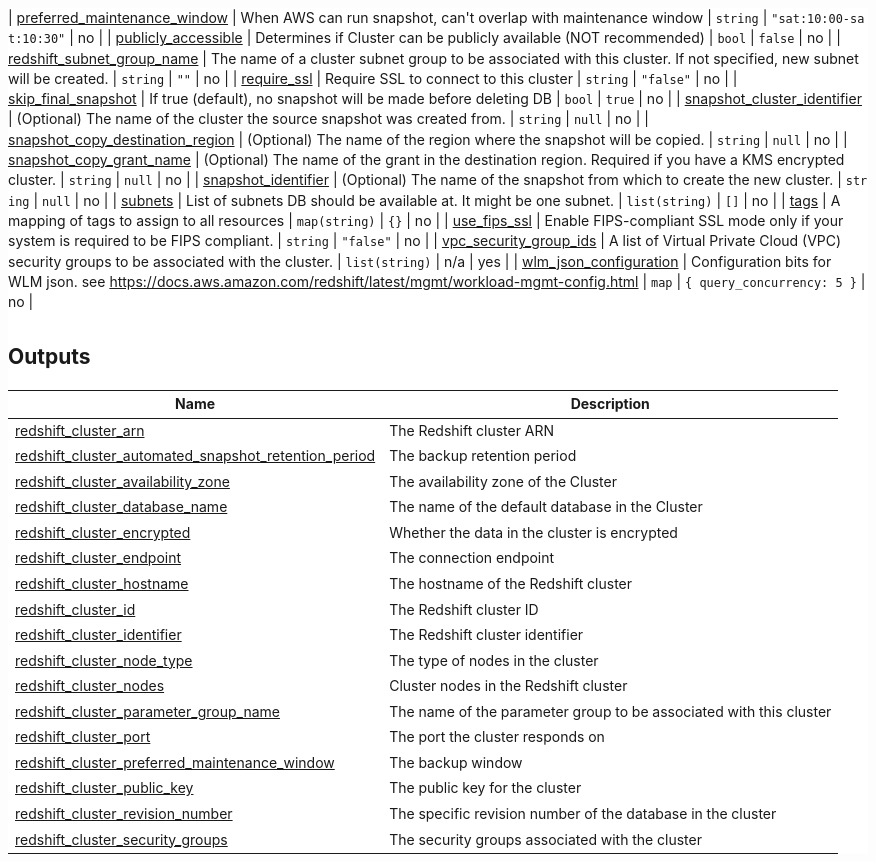| <a name="input_preferred_maintenance_window"></a> [preferred\_maintenance\_window](#input\_preferred\_maintenance\_window) | When AWS can run snapshot, can't overlap with maintenance window | `string` | `"sat:10:00-sat:10:30"` | no |
| <a name="input_publicly_accessible"></a> [publicly\_accessible](#input\_publicly\_accessible) | Determines if Cluster can be publicly available (NOT recommended) | `bool` | `false` | no |
| <a name="input_redshift_subnet_group_name"></a> [redshift\_subnet\_group\_name](#input\_redshift\_subnet\_group\_name) | The name of a cluster subnet group to be associated with this cluster. If not specified, new subnet will be created. | `string` | `""` | no |
| <a name="input_require_ssl"></a> [require\_ssl](#input\_require\_ssl) | Require SSL to connect to this cluster | `string` | `"false"` | no |
| <a name="input_skip_final_snapshot"></a> [skip\_final\_snapshot](#input\_skip\_final\_snapshot) | If true (default), no snapshot will be made before deleting DB | `bool` | `true` | no |
| <a name="input_snapshot_cluster_identifier"></a> [snapshot\_cluster\_identifier](#input\_snapshot\_cluster\_identifier) | (Optional) The name of the cluster the source snapshot was created from. | `string` | `null` | no |
| <a name="input_snapshot_copy_destination_region"></a> [snapshot\_copy\_destination\_region](#input\_snapshot\_copy\_destination\_region) | (Optional) The name of the region where the snapshot will be copied. | `string` | `null` | no |
| <a name="input_snapshot_copy_grant_name"></a> [snapshot\_copy\_grant\_name](#input\_snapshot\_copy\_grant\_name) | (Optional) The name of the grant in the destination region. Required if you have a KMS encrypted cluster. | `string` | `null` | no |
| <a name="input_snapshot_identifier"></a> [snapshot\_identifier](#input\_snapshot\_identifier) | (Optional) The name of the snapshot from which to create the new cluster. | `string` | `null` | no |
| <a name="input_subnets"></a> [subnets](#input\_subnets) | List of subnets DB should be available at. It might be one subnet. | `list(string)` | `[]` | no |
| <a name="input_tags"></a> [tags](#input\_tags) | A mapping of tags to assign to all resources | `map(string)` | `{}` | no |
| <a name="input_use_fips_ssl"></a> [use\_fips\_ssl](#input\_use\_fips\_ssl) | Enable FIPS-compliant SSL mode only if your system is required to be FIPS compliant. | `string` | `"false"` | no |
| <a name="input_vpc_security_group_ids"></a> [vpc\_security\_group\_ids](#input\_vpc\_security\_group\_ids) | A list of Virtual Private Cloud (VPC) security groups to be associated with the cluster. | `list(string)` | n/a | yes |
| <a name="input_wlm_json_configuration"></a> [wlm\_json\_configuration](#input\_wlm\_json\_configuration) | Configuration bits for WLM json. see https://docs.aws.amazon.com/redshift/latest/mgmt/workload-mgmt-config.html | `map` | `{ query_concurrency: 5 }` | no |

## Outputs

| Name | Description |
|------|-------------|
| <a name="output_redshift_cluster_arn"></a> [redshift\_cluster\_arn](#output\_redshift\_cluster\_arn) | The Redshift cluster ARN |
| <a name="output_redshift_cluster_automated_snapshot_retention_period"></a> [redshift\_cluster\_automated\_snapshot\_retention\_period](#output\_redshift\_cluster\_automated\_snapshot\_retention\_period) | The backup retention period |
| <a name="output_redshift_cluster_availability_zone"></a> [redshift\_cluster\_availability\_zone](#output\_redshift\_cluster\_availability\_zone) | The availability zone of the Cluster |
| <a name="output_redshift_cluster_database_name"></a> [redshift\_cluster\_database\_name](#output\_redshift\_cluster\_database\_name) | The name of the default database in the Cluster |
| <a name="output_redshift_cluster_encrypted"></a> [redshift\_cluster\_encrypted](#output\_redshift\_cluster\_encrypted) | Whether the data in the cluster is encrypted |
| <a name="output_redshift_cluster_endpoint"></a> [redshift\_cluster\_endpoint](#output\_redshift\_cluster\_endpoint) | The connection endpoint |
| <a name="output_redshift_cluster_hostname"></a> [redshift\_cluster\_hostname](#output\_redshift\_cluster\_hostname) | The hostname of the Redshift cluster |
| <a name="output_redshift_cluster_id"></a> [redshift\_cluster\_id](#output\_redshift\_cluster\_id) | The Redshift cluster ID |
| <a name="output_redshift_cluster_identifier"></a> [redshift\_cluster\_identifier](#output\_redshift\_cluster\_identifier) | The Redshift cluster identifier |
| <a name="output_redshift_cluster_node_type"></a> [redshift\_cluster\_node\_type](#output\_redshift\_cluster\_node\_type) | The type of nodes in the cluster |
| <a name="output_redshift_cluster_nodes"></a> [redshift\_cluster\_nodes](#output\_redshift\_cluster\_nodes) | Cluster nodes in the Redshift cluster |
| <a name="output_redshift_cluster_parameter_group_name"></a> [redshift\_cluster\_parameter\_group\_name](#output\_redshift\_cluster\_parameter\_group\_name) | The name of the parameter group to be associated with this cluster |
| <a name="output_redshift_cluster_port"></a> [redshift\_cluster\_port](#output\_redshift\_cluster\_port) | The port the cluster responds on |
| <a name="output_redshift_cluster_preferred_maintenance_window"></a> [redshift\_cluster\_preferred\_maintenance\_window](#output\_redshift\_cluster\_preferred\_maintenance\_window) | The backup window |
| <a name="output_redshift_cluster_public_key"></a> [redshift\_cluster\_public\_key](#output\_redshift\_cluster\_public\_key) | The public key for the cluster |
| <a name="output_redshift_cluster_revision_number"></a> [redshift\_cluster\_revision\_number](#output\_redshift\_cluster\_revision\_number) | The specific revision number of the database in the cluster |
| <a name="output_redshift_cluster_security_groups"></a> [redshift\_cluster\_security\_groups](#output\_redshift\_cluster\_security\_groups) | The security groups associated with the cluster |